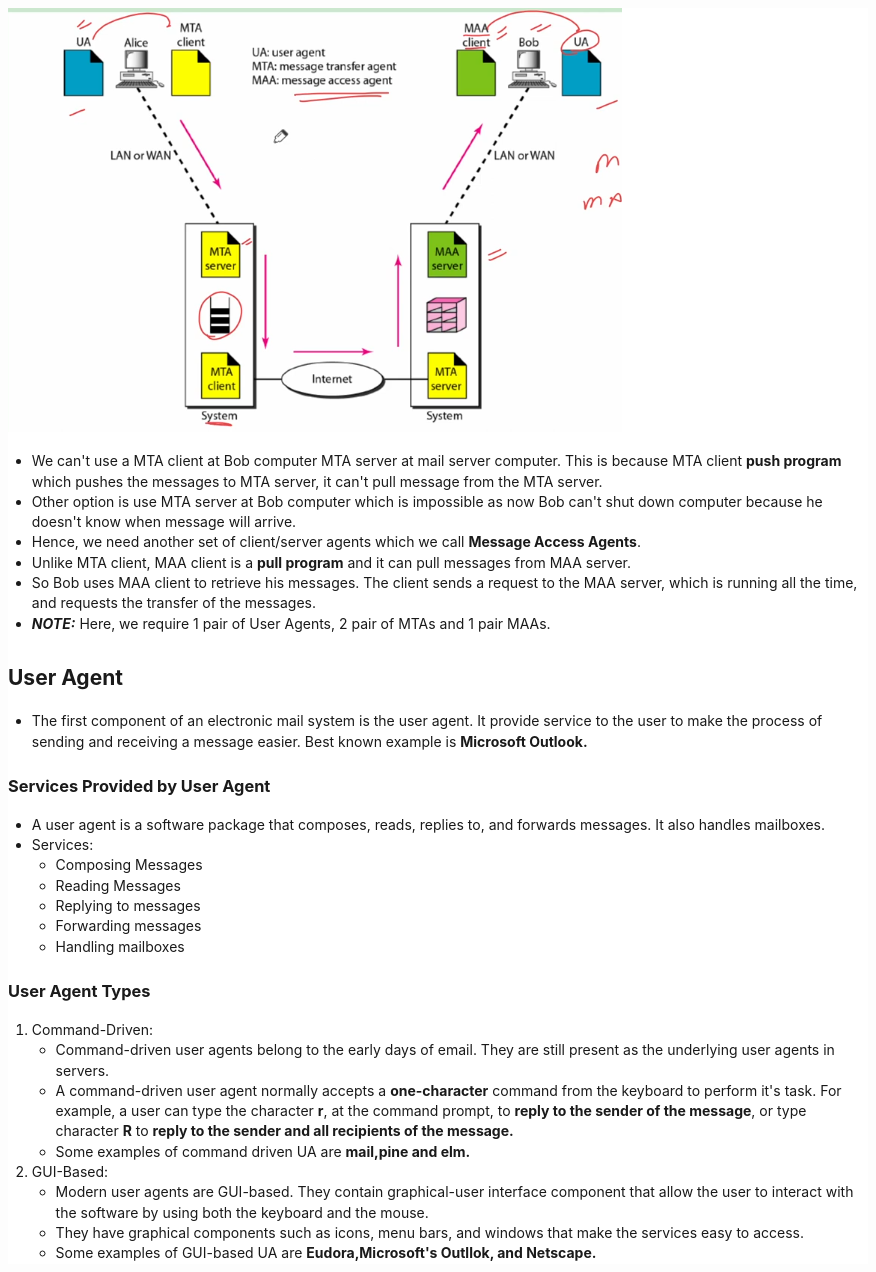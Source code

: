 ![Alt text](image-8.png)
- We can't use a MTA client at Bob computer MTA server at mail server computer. This is because MTA client **push program** which pushes the messages to MTA server, it can't pull message from the MTA server.
- Other option is use MTA server at Bob computer which is impossible as now Bob can't shut down computer because he doesn't know when message will arrive.
- Hence, we need another set of client/server agents which we call **Message Access Agents**.
- Unlike MTA client, MAA client is a **pull program** and it can pull messages from MAA server.
- So Bob uses MAA client to retrieve his messages. The client sends a request to the MAA server, which is running all the time, and requests the transfer of the messages.
- ***NOTE:*** Here, we require 1 pair of User Agents, 2 pair of MTAs and 1 pair MAAs.

## User Agent
- The first component of an electronic mail system is the user agent. It provide service to the user to make the process of sending and receiving a message easier. Best known example is **Microsoft Outlook.**
### Services Provided by User Agent
- A user agent is a software package that composes, reads, replies to, and forwards messages. It also handles mailboxes.
- Services:
  - Composing Messages
  - Reading Messages
  - Replying to messages
  - Forwarding messages
  - Handling mailboxes
### User Agent Types
1. Command-Driven:
   - Command-driven user agents belong to the early days of email. They are still present as the underlying user agents in servers.
   - A command-driven user agent normally accepts a **one-character** command from the keyboard to perform it's task. For example, a user can type the character **r**, at the command prompt, to **reply to the sender of the message**, or type character **R** to **reply to the sender and all recipients of the message.**
   - Some examples of command driven UA are **mail,pine and elm.**
2. GUI-Based:
   - Modern user agents are GUI-based. They contain graphical-user interface component that allow the user to interact with the software by using both the keyboard and the mouse.
   - They have graphical components such as icons, menu bars, and windows that make the services easy to access.
   - Some examples of GUI-based UA are **Eudora,Microsoft's Outllok, and Netscape.**